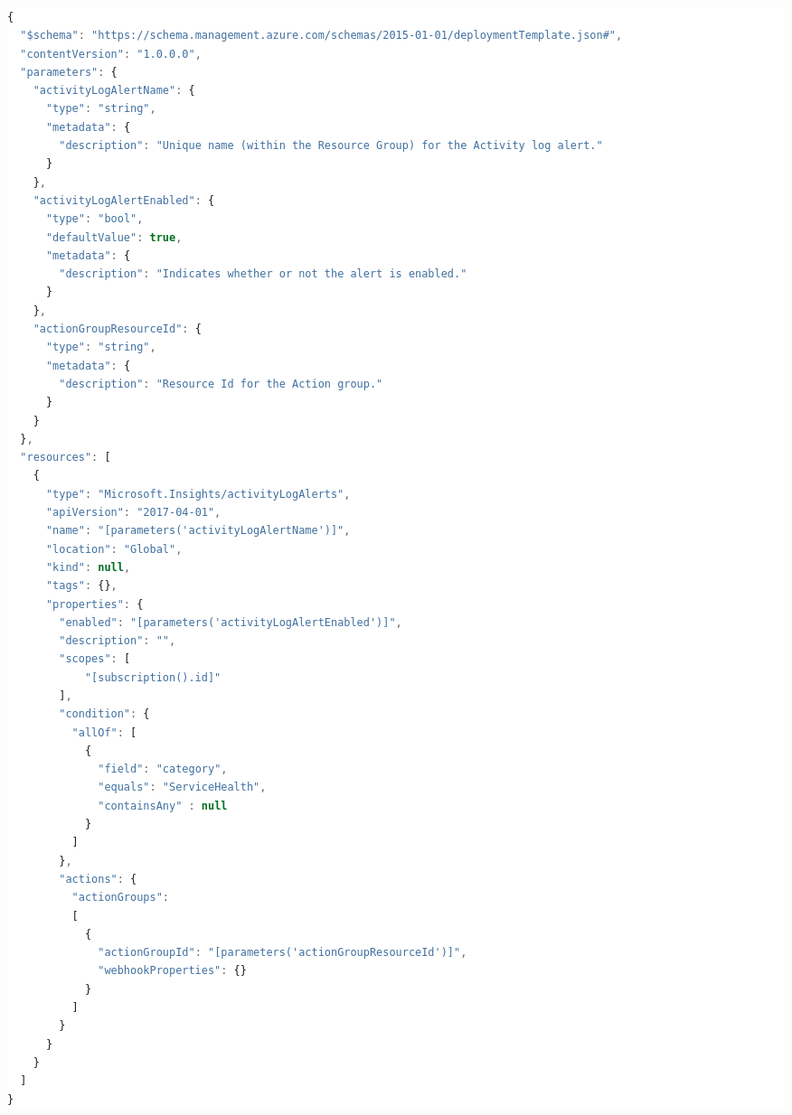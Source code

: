 ```javascript
{
  "$schema": "https://schema.management.azure.com/schemas/2015-01-01/deploymentTemplate.json#",
  "contentVersion": "1.0.0.0",
  "parameters": {
    "activityLogAlertName": {
      "type": "string",
      "metadata": {
        "description": "Unique name (within the Resource Group) for the Activity log alert."
      }
    },
    "activityLogAlertEnabled": {
      "type": "bool",
      "defaultValue": true,
      "metadata": {
        "description": "Indicates whether or not the alert is enabled."
      }
    },
    "actionGroupResourceId": {
      "type": "string",
      "metadata": {
        "description": "Resource Id for the Action group."
      }
    }
  },
  "resources": [
    {
      "type": "Microsoft.Insights/activityLogAlerts",
      "apiVersion": "2017-04-01",
      "name": "[parameters('activityLogAlertName')]",
      "location": "Global",
      "kind": null,
      "tags": {},
      "properties": {
        "enabled": "[parameters('activityLogAlertEnabled')]",
        "description": "",
        "scopes": [
            "[subscription().id]"
        ],
        "condition": {
          "allOf": [
            {
              "field": "category",
              "equals": "ServiceHealth",
              "containsAny" : null
            }
          ]
        },
        "actions": {
          "actionGroups":
          [
            {
              "actionGroupId": "[parameters('actionGroupResourceId')]",
              "webhookProperties": {}
            }
          ]
        }
      }
    }
  ]
}
```
